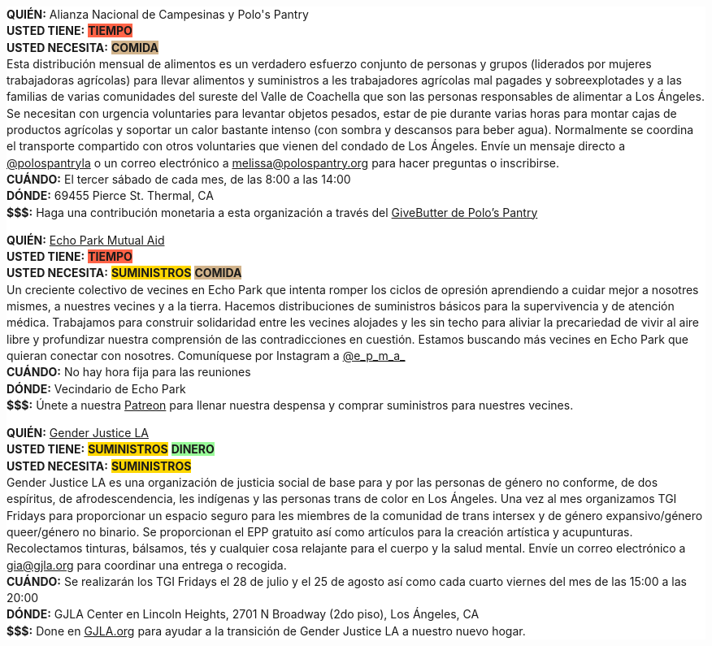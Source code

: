**QUIÉN:** Alianza Nacional de Campesinas y Polo's Pantry  
**USTED TIENE:** **<span style="background-color: tomato">TIEMPO</span>**  
**USTED NECESITA:** **<span style="background-color: tan">COMIDA</span>**  
Esta distribución mensual de alimentos es un verdadero esfuerzo conjunto de personas y grupos (liderados por mujeres trabajadoras agrícolas) para llevar alimentos y suministros a les trabajadores agrícolas mal pagades y sobreexplotades y a las familias de varias comunidades del sureste del Valle de Coachella que son las personas responsables de alimentar a Los Ángeles. Se necesitan con urgencia voluntaries para levantar objetos pesados, estar de pie durante varias horas para montar cajas de productos agrícolas y soportar un calor bastante intenso (con sombra y descansos para beber agua). Normalmente se coordina el transporte compartido con otros voluntaries que vienen del condado de Los Ángeles. Envíe un mensaje directo a [@polospantryla](https://www.instagram.com/polospantryla/) o un correo electrónico a [melissa@polospantry.org](mailto:melissa@polospantry.org) para hacer preguntas o inscribirse.  
**CUÁNDO:** El tercer sábado de cada mes, de las 8:00 a las 14:00  
**DÓNDE:** 69455 Pierce St. Thermal, CA  
**$$$:** Haga una contribución monetaria a esta organización a través del [GiveButter de Polo’s Pantry](https://givebutter.com/polos-pantry)

**QUIÉN:** [Echo Park Mutual Aid](https://www.patreon.com/EchoParkMutualAid)  
**USTED TIENE:** **<span style="background-color: tomato">TIEMPO</span>**  
**USTED NECESITA:** **<span style="background-color: gold">SUMINISTROS</span>** **<span style="background-color: tan">COMIDA</span>**  
Un creciente colectivo de vecines en Echo Park que intenta romper los ciclos de opresión aprendiendo a cuidar mejor a nosotres mismes, a nuestres vecines y a la tierra. Hacemos distribuciones de suministros básicos para la supervivencia y de atención médica. Trabajamos para construir solidaridad entre les vecines alojades y les sin techo para aliviar la precariedad de vivir al aire libre y profundizar nuestra comprensión de las contradicciones en cuestión. Estamos buscando más vecines en Echo Park que quieran conectar con nosotres. Comuníquese por Instagram a [@e_p_m_a_](https://www.instagram.com/e_p_m_a_/)  
**CUÁNDO:** No hay hora fija para las reuniones  
**DÓNDE:** Vecindario de Echo Park  
**$$$:** Únete a nuestra [Patreon](https://www.patreon.com/EchoParkMutualAid) para llenar nuestra despensa y comprar suministros para nuestres vecines.

**QUIÉN:** [Gender Justice LA](http://www.gjla.org/)  
**USTED TIENE:** **<span style="background-color: gold">SUMINISTROS</span>** **<span style="background-color: palegreen">DINERO</span>**  
**USTED NECESITA:** **<span style="background-color: gold">SUMINISTROS</span>**  
Gender Justice LA es una organización de justicia social de base para y por las personas de género no conforme, de dos espíritus, de afrodescendencia, les indígenas y las personas trans de color en Los Ángeles. Una vez al mes organizamos TGI Fridays para proporcionar un espacio seguro para les miembres de la comunidad de trans intersex y de género expansivo/género queer/género no binario. Se proporcionan el EPP gratuito así como artículos para la creación artística y acupunturas. Recolectamos tinturas, bálsamos, tés y cualquier cosa relajante para el cuerpo y la salud mental. Envíe un correo electrónico a [gia@gjla.org](mailto:gia@gjla.org) para coordinar una entrega o recogida.  
**CUÁNDO:** Se realizarán los TGI Fridays  el 28 de julio y el 25 de agosto así como cada cuarto viernes del mes de las 15:00 a las 20:00  
**DÓNDE:** GJLA Center en Lincoln Heights, 2701 N Broadway (2do piso), Los Ángeles, CA  
**$$$:** Done en [GJLA.org](https://gjla.networkforgood.com/projects/181036-help-gender-justice-la-open-up-our-new-center-in-2023) para ayudar a la transición de Gender Justice LA a nuestro nuevo hogar.
